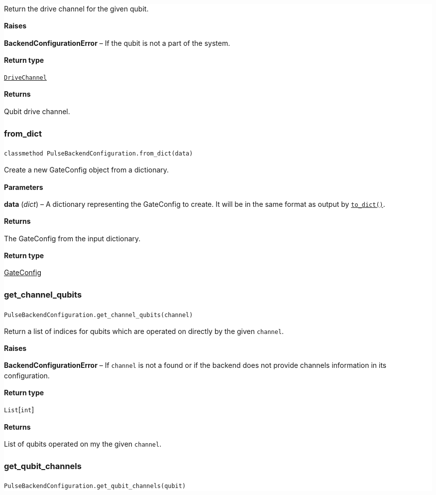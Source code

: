 Return the drive channel for the given qubit.

**Raises**

**BackendConfigurationError** – If the qubit is not a part of the system.

**Return type**

[`DriveChannel`](qiskit.pulse.channels.DriveChannel "qiskit.pulse.channels.DriveChannel")

**Returns**

Qubit drive channel.

### from\_dict

<span id="qiskit.providers.models.PulseBackendConfiguration.from_dict" />

`classmethod PulseBackendConfiguration.from_dict(data)`

Create a new GateConfig object from a dictionary.

**Parameters**

**data** (*dict*) – A dictionary representing the GateConfig to create. It will be in the same format as output by [`to_dict()`](qiskit.providers.models.PulseBackendConfiguration#to_dict "qiskit.providers.models.PulseBackendConfiguration.to_dict").

**Returns**

The GateConfig from the input dictionary.

**Return type**

[GateConfig](qiskit.providers.models.GateConfig "qiskit.providers.models.GateConfig")

### get\_channel\_qubits

<span id="qiskit.providers.models.PulseBackendConfiguration.get_channel_qubits" />

`PulseBackendConfiguration.get_channel_qubits(channel)`

Return a list of indices for qubits which are operated on directly by the given `channel`.

**Raises**

**BackendConfigurationError** – If `channel` is not a found or if the backend does not provide channels information in its configuration.

**Return type**

`List`\[`int`]

**Returns**

List of qubits operated on my the given `channel`.

### get\_qubit\_channels

<span id="qiskit.providers.models.PulseBackendConfiguration.get_qubit_channels" />

`PulseBackendConfiguration.get_qubit_channels(qubit)`
